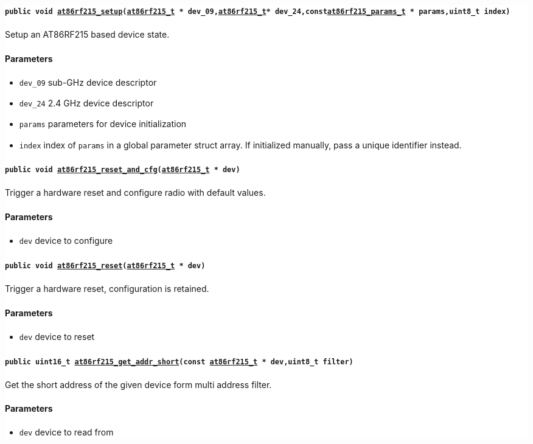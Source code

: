 #### `public void `[`at86rf215_setup`](#group__drivers__at86rf215_1gae09354791d69df538dc03ac3c8e6e3ed)`(`[`at86rf215_t`](./doc/starlight-docs/src/content/docs/apidoc/api-undefined.md#group__drivers__at86rf215_1gac7c10ffc349068578f09e599785f82f4)` * dev_09,`[`at86rf215_t`](./doc/starlight-docs/src/content/docs/apidoc/api-undefined.md#group__drivers__at86rf215_1gac7c10ffc349068578f09e599785f82f4)` * dev_24,const `[`at86rf215_params_t`](./doc/starlight-docs/src/content/docs/apidoc/api-undefined.md#group__drivers__at86rf215_1gac1d1d5a301cdea84b8abec87b3f19934)` * params,uint8_t index)` 

Setup an AT86RF215 based device state.

#### Parameters
* `dev_09` sub-GHz device descriptor 

* `dev_24` 2.4 GHz device descriptor 

* `params` parameters for device initialization 

* `index` index of `params` in a global parameter struct array. If initialized manually, pass a unique identifier instead.

#### `public void `[`at86rf215_reset_and_cfg`](#group__drivers__at86rf215_1ga0e5da207a9e80823906fad4f006b5b13)`(`[`at86rf215_t`](./doc/starlight-docs/src/content/docs/apidoc/api-undefined.md#group__drivers__at86rf215_1gac7c10ffc349068578f09e599785f82f4)` * dev)` 

Trigger a hardware reset and configure radio with default values.

#### Parameters
* `dev` device to configure

#### `public void `[`at86rf215_reset`](#group__drivers__at86rf215_1gaf57a777ba1e3d2c88d150d2bbe5cdb2d)`(`[`at86rf215_t`](./doc/starlight-docs/src/content/docs/apidoc/api-undefined.md#group__drivers__at86rf215_1gac7c10ffc349068578f09e599785f82f4)` * dev)` 

Trigger a hardware reset, configuration is retained.

#### Parameters
* `dev` device to reset

#### `public uint16_t `[`at86rf215_get_addr_short`](#group__drivers__at86rf215_1ga156ed908e18bc4eb83507582610a4f55)`(const `[`at86rf215_t`](./doc/starlight-docs/src/content/docs/apidoc/api-undefined.md#group__drivers__at86rf215_1gac7c10ffc349068578f09e599785f82f4)` * dev,uint8_t filter)` 

Get the short address of the given device form multi address filter.

#### Parameters
* `dev` device to read from 
